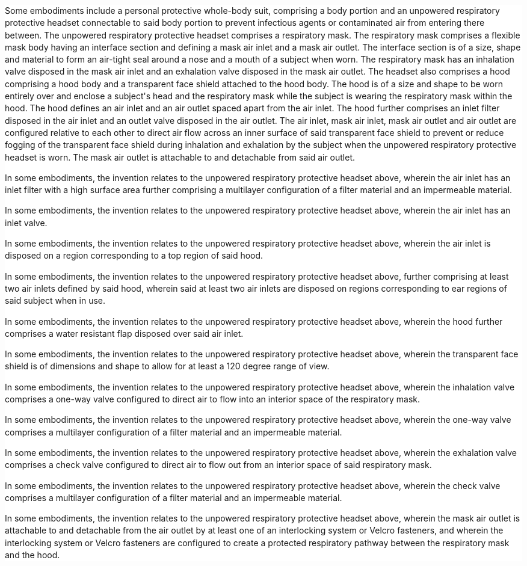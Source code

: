 Some embodiments include a personal protective whole-body suit, comprising a body portion and an unpowered respiratory protective headset connectable to said body portion to prevent infectious agents or contaminated air from entering there between. The unpowered respiratory protective headset comprises a respiratory mask. The respiratory mask comprises a flexible mask body having an interface section and defining a mask air inlet and a mask air outlet. The interface section is of a size, shape and material to form an air-tight seal around a nose and a mouth of a subject when worn. The respiratory mask has an inhalation valve disposed in the mask air inlet and an exhalation valve disposed in the mask air outlet. The headset also comprises a hood comprising a hood body and a transparent face shield attached to the hood body. The hood is of a size and shape to be worn entirely over and enclose a subject's head and the respiratory mask while the subject is wearing the respiratory mask within the hood. The hood defines an air inlet and an air outlet spaced apart from the air inlet. The hood further comprises an inlet filter disposed in the air inlet and an outlet valve disposed in the air outlet. The air inlet, mask air inlet, mask air outlet and air outlet are configured relative to each other to direct air flow across an inner surface of said transparent face shield to prevent or reduce fogging of the transparent face shield during inhalation and exhalation by the subject when the unpowered respiratory protective headset is worn. The mask air outlet is attachable to and detachable from said air outlet.

In some embodiments, the invention relates to the unpowered respiratory protective headset above, wherein the air inlet has an inlet filter with a high surface area further comprising a multilayer configuration of a filter material and an impermeable material.

In some embodiments, the invention relates to the unpowered respiratory protective headset above, wherein the air inlet has an inlet valve.

In some embodiments, the invention relates to the unpowered respiratory protective headset above, wherein the air inlet is disposed on a region corresponding to a top region of said hood.

In some embodiments, the invention relates to the unpowered respiratory protective headset above, further comprising at least two air inlets defined by said hood, wherein said at least two air inlets are disposed on regions corresponding to ear regions of said subject when in use.

In some embodiments, the invention relates to the unpowered respiratory protective headset above, wherein the hood further comprises a water resistant flap disposed over said air inlet.

In some embodiments, the invention relates to the unpowered respiratory protective headset above, wherein the transparent face shield is of dimensions and shape to allow for at least a 120 degree range of view.

In some embodiments, the invention relates to the unpowered respiratory protective headset above, wherein the inhalation valve comprises a one-way valve configured to direct air to flow into an interior space of the respiratory mask.

In some embodiments, the invention relates to the unpowered respiratory protective headset above, wherein the one-way valve comprises a multilayer configuration of a filter material and an impermeable material.

In some embodiments, the invention relates to the unpowered respiratory protective headset above, wherein the exhalation valve comprises a check valve configured to direct air to flow out from an interior space of said respiratory mask.

In some embodiments, the invention relates to the unpowered respiratory protective headset above, wherein the check valve comprises a multilayer configuration of a filter material and an impermeable material.

In some embodiments, the invention relates to the unpowered respiratory protective headset above, wherein the mask air outlet is attachable to and detachable from the air outlet by at least one of an interlocking system or Velcro fasteners, and wherein the interlocking system or Velcro fasteners are configured to create a protected respiratory pathway between the respiratory mask and the hood.
